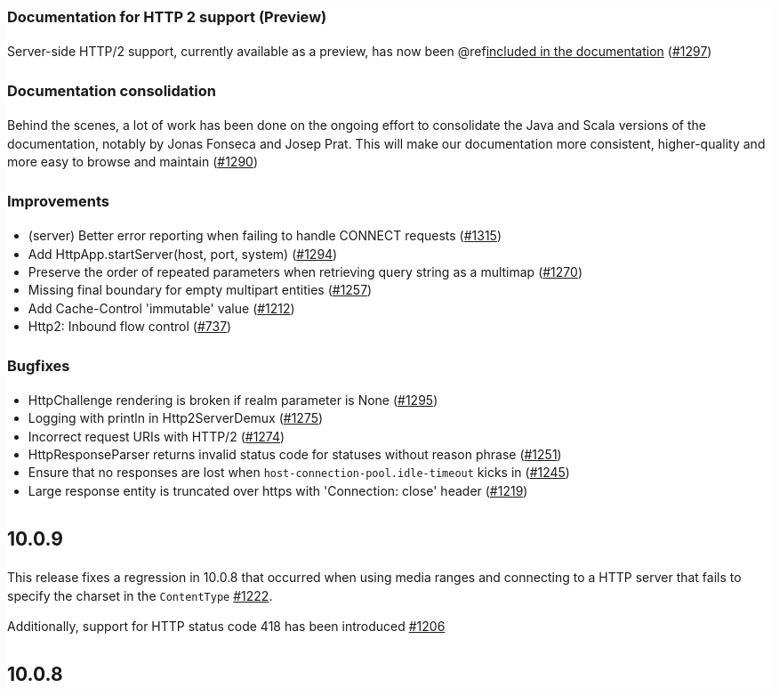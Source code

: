 ### Documentation for HTTP 2 support (Preview)

Server-side HTTP/2 support, currently available as a preview, has now been
@ref[included in the documentation](server-side/http2.md)
([#1297](https://github.com/akka/akka-http/pull/1297))

### Documentation consolidation

Behind the scenes, a lot of work has been done on the ongoing effort to
consolidate the Java and Scala versions of the documentation, notably
by
Jonas Fonseca and Josep Prat. This will make our documentation more consistent,
higher-quality and more easy to browse and maintain ([#1290](https://github.com/akka/akka-http/issues/1290))

### Improvements

* (server) Better error reporting when failing to handle CONNECT requests ([#1315](https://github.com/akka/akka-http/issues/1315))
* Add HttpApp.startServer(host, port, system) ([#1294](https://github.com/akka/akka-http/issues/1294))
* Preserve the order of repeated parameters when retrieving query string as a multimap ([#1270](https://github.com/akka/akka-http/pull/1270))
* Missing final boundary for empty multipart entities ([#1257](https://github.com/akka/akka-http/issues/1257))
* Add Cache-Control 'immutable' value ([#1212](https://github.com/akka/akka-http/issues/1212))
* Http2: Inbound flow control ([#737](https://github.com/akka/akka-http/issues/737))

### Bugfixes

* HttpChallenge rendering is broken if realm parameter is None ([#1295](https://github.com/akka/akka-http/issues/1295))
* Logging with println in Http2ServerDemux ([#1275](https://github.com/akka/akka-http/issues/1275))
* Incorrect request URIs with HTTP/2 ([#1274](https://github.com/akka/akka-http/issues/1274))
* HttpResponseParser returns invalid status code for statuses without reason phrase ([#1251](https://github.com/akka/akka-http/issues/1251))
* Ensure that no responses are lost when `host-connection-pool.idle-timeout` kicks in ([#1245](https://github.com/akka/akka-http/issues/1245))
* Large response entity is truncated over https with 'Connection: close' header ([#1219](https://github.com/akka/akka-http/issues/1219))


## 10.0.9

This release fixes a regression in 10.0.8 that occurred when using media ranges and connecting to a HTTP server that fails to specify the charset in the `ContentType` [#1222](https://github.com/akka/akka-http/issues/1222).

Additionally, support for HTTP status code 418 has been introduced [#1206](https://github.com/akka/akka-http/issues/1206)

## 10.0.8
